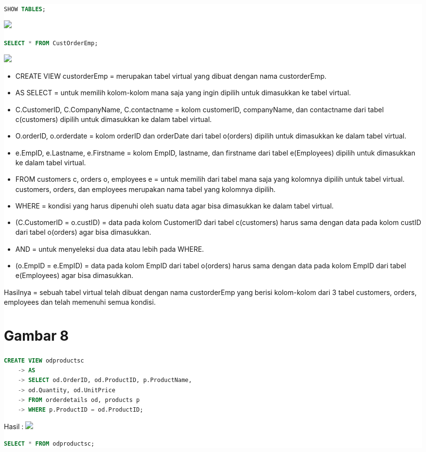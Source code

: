 ```sql
SHOW TABLES;
```

![](Assets/show.png)

```sql
SELECT * FROM CustOrderEmp;
```

![](Assets/select.png)

- CREATE VIEW custorderEmp = merupakan tabel virtual yang dibuat dengan nama custorderEmp.

- AS SELECT = untuk memilih kolom-kolom mana saja yang ingin dipilih untuk dimasukkan ke tabel virtual.

- C.CustomerID, C.CompanyName, C.contactname = kolom customerID, companyName, dan contactname dari tabel c(customers) dipilih untuk dimasukkan ke dalam tabel virtual.

- O.orderID, o.orderdate = kolom orderID dan orderDate dari tabel o(orders) dipilih untuk dimasukkan ke dalam tabel virtual.

- e.EmpID, e.Lastname, e.Firstname = kolom EmpID, lastname, dan firstname dari tabel e(Employees) dipilih untuk dimasukkan ke dalam tabel virtual.

- FROM customers c, orders o, employees e = untuk memilih dari tabel mana saja yang kolomnya dipilih untuk tabel virtual. customers, orders, dan employees merupakan nama tabel yang kolomnya dipilih.

- WHERE = kondisi yang harus dipenuhi oleh suatu data agar bisa dimasukkan ke dalam tabel virtual.

- (C.CustomerID = o.custID) = data pada kolom CustomerID dari tabel c(customers) harus sama dengan data pada kolom custID dari tabel o(orders) agar bisa dimasukkan.

- AND = untuk menyeleksi dua data atau lebih pada WHERE.

- (o.EmpID = e.EmpID) = data pada kolom EmpID dari tabel o(orders) harus sama dengan data pada kolom EmpID dari tabel e(Employees) agar bisa dimasukkan.

Hasilnya = sebuah tabel virtual telah dibuat dengan nama custorderEmp yang berisi kolom-kolom dari 3 tabel customers, orders, employees dan telah memenuhi semua kondisi.

# Gambar 8

```sql
CREATE VIEW odproductsc
    -> AS
    -> SELECT od.OrderID, od.ProductID, p.ProductName,
    -> od.Quantity, od.UnitPrice
    -> FROM orderdetails od, products p
    -> WHERE p.ProductID = od.ProductID;
```

Hasil : 
![](Assets/createview2.png)

```sql
SELECT * FROM odproductsc;
```
